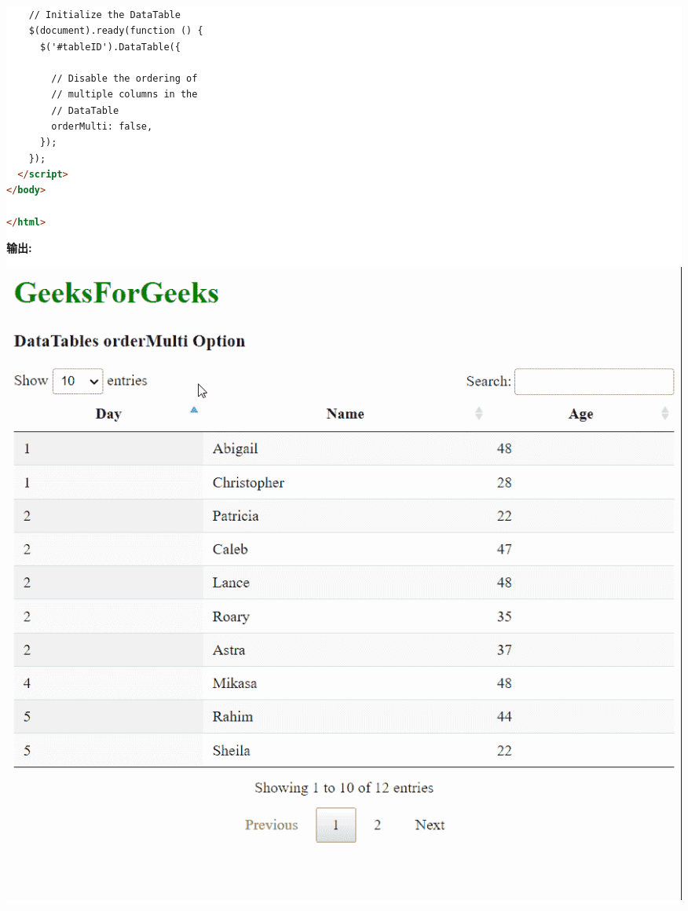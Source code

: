 ```html
    // Initialize the DataTable
    $(document).ready(function () {
      $('#tableID').DataTable({

        // Disable the ordering of
        // multiple columns in the
        // DataTable
        orderMulti: false,
      });
    }); 
  </script>
</body>

</html>
```

**输出:**

![](img/82aa1279f56e1d3a689c09d31b5a1c8c.png)
